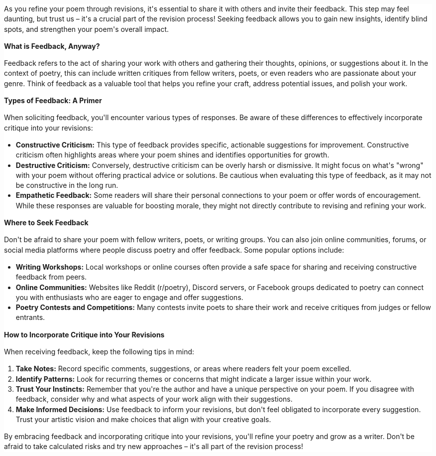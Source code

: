 As you refine your poem through revisions, it's essential to share it with others and invite their feedback. This step may feel daunting, but trust us – it's a crucial part of the revision process! Seeking feedback allows you to gain new insights, identify blind spots, and strengthen your poem's overall impact.

**What is Feedback, Anyway?**

Feedback refers to the act of sharing your work with others and gathering their thoughts, opinions, or suggestions about it. In the context of poetry, this can include written critiques from fellow writers, poets, or even readers who are passionate about your genre. Think of feedback as a valuable tool that helps you refine your craft, address potential issues, and polish your work.

**Types of Feedback: A Primer**

When soliciting feedback, you'll encounter various types of responses. Be aware of these differences to effectively incorporate critique into your revisions:

*   **Constructive Criticism:** This type of feedback provides specific, actionable suggestions for improvement. Constructive criticism often highlights areas where your poem shines and identifies opportunities for growth.
*   **Destructive Criticism:** Conversely, destructive criticism can be overly harsh or dismissive. It might focus on what's "wrong" with your poem without offering practical advice or solutions. Be cautious when evaluating this type of feedback, as it may not be constructive in the long run.
*   **Empathetic Feedback:** Some readers will share their personal connections to your poem or offer words of encouragement. While these responses are valuable for boosting morale, they might not directly contribute to revising and refining your work.

**Where to Seek Feedback**

Don't be afraid to share your poem with fellow writers, poets, or writing groups. You can also join online communities, forums, or social media platforms where people discuss poetry and offer feedback. Some popular options include:

*   **Writing Workshops:** Local workshops or online courses often provide a safe space for sharing and receiving constructive feedback from peers.
*   **Online Communities:** Websites like Reddit (r/poetry), Discord servers, or Facebook groups dedicated to poetry can connect you with enthusiasts who are eager to engage and offer suggestions.
*   **Poetry Contests and Competitions:** Many contests invite poets to share their work and receive critiques from judges or fellow entrants.

**How to Incorporate Critique into Your Revisions**

When receiving feedback, keep the following tips in mind:

1.  **Take Notes:** Record specific comments, suggestions, or areas where readers felt your poem excelled.
2.  **Identify Patterns:** Look for recurring themes or concerns that might indicate a larger issue within your work.
3.  **Trust Your Instincts:** Remember that you're the author and have a unique perspective on your poem. If you disagree with feedback, consider why and what aspects of your work align with their suggestions.
4.  **Make Informed Decisions:** Use feedback to inform your revisions, but don't feel obligated to incorporate every suggestion. Trust your artistic vision and make choices that align with your creative goals.

By embracing feedback and incorporating critique into your revisions, you'll refine your poetry and grow as a writer. Don't be afraid to take calculated risks and try new approaches – it's all part of the revision process!
